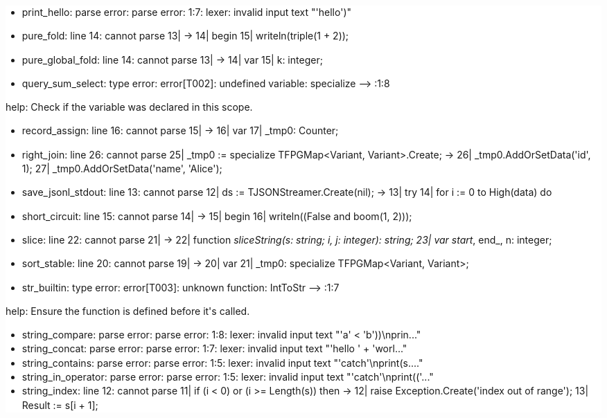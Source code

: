 - print_hello: parse error: parse error: 1:7: lexer: invalid input text "'hello')"
- pure_fold: line 14: cannot parse
    13| 
->  14| begin
    15| writeln(triple(1 + 2));

- pure_global_fold: line 14: cannot parse
    13| 
->  14| var
    15| k: integer;

- query_sum_select: type error: error[T002]: undefined variable: specialize
  --> :1:8

help:
  Check if the variable was declared in this scope.
- record_assign: line 16: cannot parse
    15| 
->  16| var
    17| _tmp0: Counter;

- right_join: line 26: cannot parse
    25| _tmp0 := specialize TFPGMap<Variant, Variant>.Create;
->  26| _tmp0.AddOrSetData('id', 1);
    27| _tmp0.AddOrSetData('name', 'Alice');

- save_jsonl_stdout: line 13: cannot parse
    12| ds := TJSONStreamer.Create(nil);
->  13| try
    14| for i := 0 to High(data) do

- short_circuit: line 15: cannot parse
    14| 
->  15| begin
    16| writeln((False and boom(1, 2)));

- slice: line 22: cannot parse
    21| 
->  22| function _sliceString(s: string; i, j: integer): string;
    23| var start_, end_, n: integer;

- sort_stable: line 20: cannot parse
    19| 
->  20| var
    21| _tmp0: specialize TFPGMap<Variant, Variant>;

- str_builtin: type error: error[T003]: unknown function: IntToStr
  --> :1:7

help:
  Ensure the function is defined before it's called.
- string_compare: parse error: parse error: 1:8: lexer: invalid input text "'a' < 'b'))\nprin..."
- string_concat: parse error: parse error: 1:7: lexer: invalid input text "'hello ' + 'worl..."
- string_contains: parse error: parse error: 1:5: lexer: invalid input text "'catch'\nprint(s...."
- string_in_operator: parse error: parse error: 1:5: lexer: invalid input text "'catch'\nprint(('..."
- string_index: line 12: cannot parse
    11| if (i < 0) or (i >= Length(s)) then
->  12| raise Exception.Create('index out of range');
    13| Result := s[i + 1];
